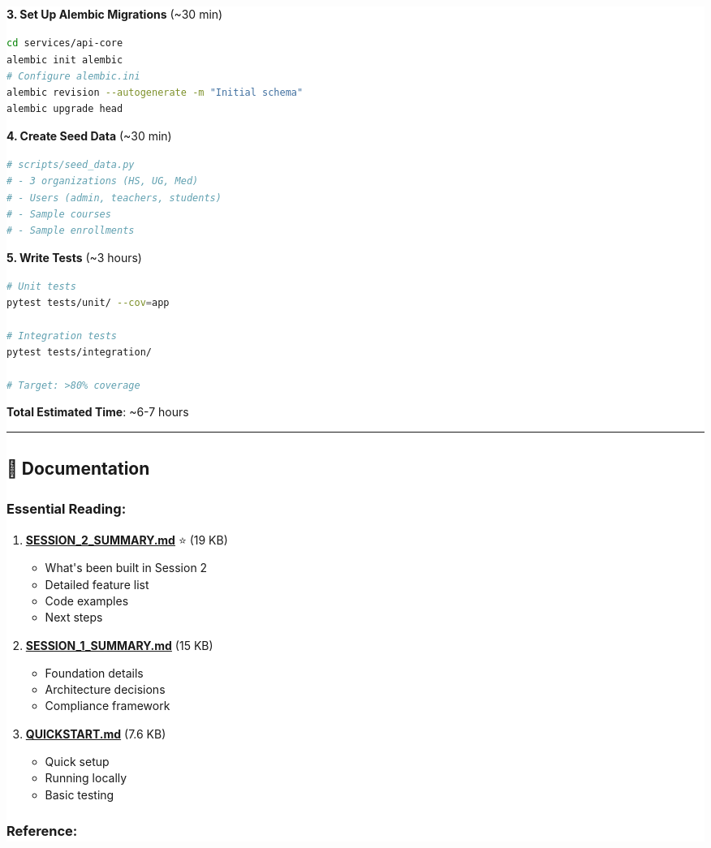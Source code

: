 **3. Set Up Alembic Migrations** (~30 min)
```bash
cd services/api-core
alembic init alembic
# Configure alembic.ini
alembic revision --autogenerate -m "Initial schema"
alembic upgrade head
```

**4. Create Seed Data** (~30 min)
```python
# scripts/seed_data.py
# - 3 organizations (HS, UG, Med)
# - Users (admin, teachers, students)
# - Sample courses
# - Sample enrollments
```

**5. Write Tests** (~3 hours)
```bash
# Unit tests
pytest tests/unit/ --cov=app

# Integration tests
pytest tests/integration/

# Target: >80% coverage
```

**Total Estimated Time**: ~6-7 hours

---

## 📖 Documentation

### Essential Reading:

1. **[SESSION_2_SUMMARY.md](computer:///mnt/user-data/outputs/SESSION_2_SUMMARY.md)** ⭐ (19 KB)
   - What's been built in Session 2
   - Detailed feature list
   - Code examples
   - Next steps

2. **[SESSION_1_SUMMARY.md](computer:///mnt/user-data/outputs/SESSION_1_SUMMARY.md)** (15 KB)
   - Foundation details
   - Architecture decisions
   - Compliance framework

3. **[QUICKSTART.md](computer:///mnt/user-data/outputs/QUICKSTART.md)** (7.6 KB)
   - Quick setup
   - Running locally
   - Basic testing

### Reference:
